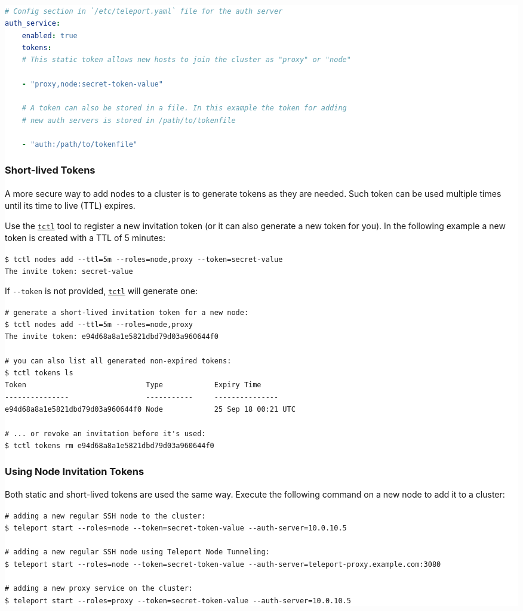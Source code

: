 ``` yaml
# Config section in `/etc/teleport.yaml` file for the auth server
auth_service:
    enabled: true
    tokens:
    # This static token allows new hosts to join the cluster as "proxy" or "node"

    - "proxy,node:secret-token-value"

    # A token can also be stored in a file. In this example the token for adding
    # new auth servers is stored in /path/to/tokenfile

    - "auth:/path/to/tokenfile"

```

### Short-lived Tokens

A more secure way to add nodes to a cluster is to generate tokens as they are
needed. Such token can be used multiple times until its time to live (TTL)
expires.

Use the [`tctl`](cli-docs.md#tctl) tool to register a new invitation token (or
it can also generate a new token for you). In the following example a new token
is created with a TTL of 5 minutes:

``` bsh
$ tctl nodes add --ttl=5m --roles=node,proxy --token=secret-value
The invite token: secret-value
```

If `--token` is not provided, [`tctl`](cli-docs.md#tctl) will generate one:

``` bsh
# generate a short-lived invitation token for a new node:
$ tctl nodes add --ttl=5m --roles=node,proxy
The invite token: e94d68a8a1e5821dbd79d03a960644f0

# you can also list all generated non-expired tokens:
$ tctl tokens ls
Token                            Type            Expiry Time
---------------                  -----------     ---------------
e94d68a8a1e5821dbd79d03a960644f0 Node            25 Sep 18 00:21 UTC

# ... or revoke an invitation before it's used:
$ tctl tokens rm e94d68a8a1e5821dbd79d03a960644f0
```

### Using Node Invitation Tokens

Both static and short-lived tokens are used the same way. Execute the following
command on a new node to add it to a cluster:

``` bsh
# adding a new regular SSH node to the cluster:
$ teleport start --roles=node --token=secret-token-value --auth-server=10.0.10.5

# adding a new regular SSH node using Teleport Node Tunneling:
$ teleport start --roles=node --token=secret-token-value --auth-server=teleport-proxy.example.com:3080

# adding a new proxy service on the cluster:
$ teleport start --roles=proxy --token=secret-token-value --auth-server=10.0.10.5
```
